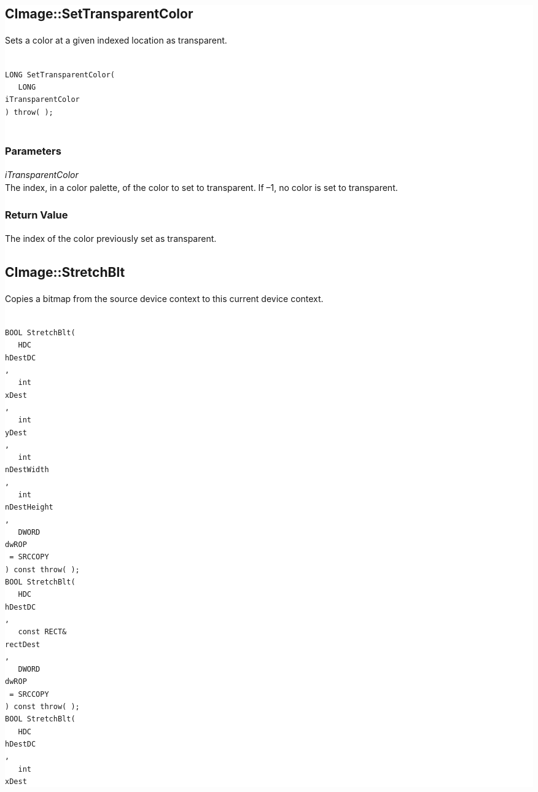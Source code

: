 ##  <a name="cimage__settransparentcolor"></a>  CImage::SetTransparentColor  
 Sets a color at a given indexed location as transparent.  
  
```  
  
LONG SetTransparentColor(  
   LONG   
iTransparentColor  
) throw( );  
  
```  
  
### Parameters  
 *iTransparentColor*  
 The index, in a color palette, of the color to set to transparent. If –1, no color is set to transparent.  
  
### Return Value  
 The index of the color previously set as transparent.  
  
##  <a name="cimage__stretchblt"></a>  CImage::StretchBlt  
 Copies a bitmap from the source device context to this current device context.  
  
```  
  
BOOL StretchBlt(  
   HDC   
hDestDC  
,  
   int   
xDest  
,  
   int   
yDest  
,  
   int   
nDestWidth  
,  
   int   
nDestHeight  
,  
   DWORD   
dwROP  
 = SRCCOPY   
) const throw( );  
BOOL StretchBlt(  
   HDC   
hDestDC  
,  
   const RECT&   
rectDest  
,  
   DWORD   
dwROP  
 = SRCCOPY   
) const throw( );  
BOOL StretchBlt(  
   HDC   
hDestDC  
,  
   int   
xDest  
```